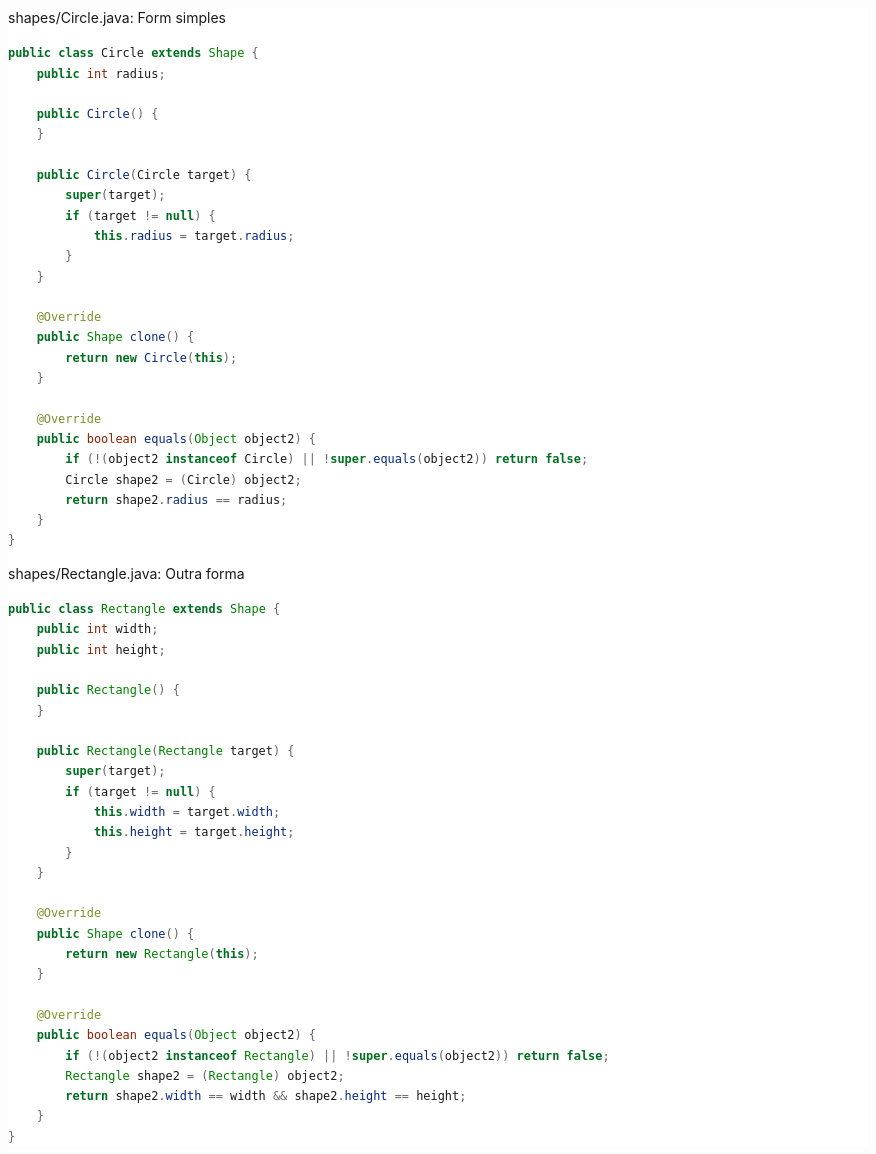 shapes/Circle.java: Form simples
```java
public class Circle extends Shape {
    public int radius;

    public Circle() {
    }

    public Circle(Circle target) {
        super(target);
        if (target != null) {
            this.radius = target.radius;
        }
    }

    @Override
    public Shape clone() {
        return new Circle(this);
    }

    @Override
    public boolean equals(Object object2) {
        if (!(object2 instanceof Circle) || !super.equals(object2)) return false;
        Circle shape2 = (Circle) object2;
        return shape2.radius == radius;
    }
}
```
shapes/Rectangle.java: Outra forma

```java
public class Rectangle extends Shape {
    public int width;
    public int height;

    public Rectangle() {
    }

    public Rectangle(Rectangle target) {
        super(target);
        if (target != null) {
            this.width = target.width;
            this.height = target.height;
        }
    }

    @Override
    public Shape clone() {
        return new Rectangle(this);
    }

    @Override
    public boolean equals(Object object2) {
        if (!(object2 instanceof Rectangle) || !super.equals(object2)) return false;
        Rectangle shape2 = (Rectangle) object2;
        return shape2.width == width && shape2.height == height;
    }
}
```
